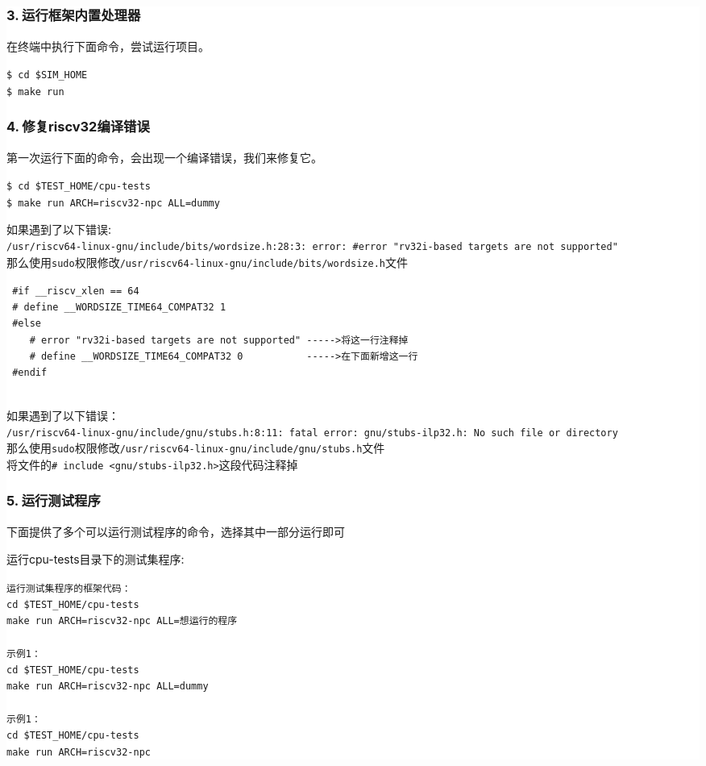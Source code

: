 ### 3. 运行框架内置处理器
在终端中执行下面命令，尝试运行项目。
``` shell
$ cd $SIM_HOME
$ make run
```
### 4. 修复riscv32编译错误
第一次运行下面的命令，会出现一个编译错误，我们来修复它。
``` shell
$ cd $TEST_HOME/cpu-tests
$ make run ARCH=riscv32-npc ALL=dummy
```



如果遇到了以下错误:
<br>`/usr/riscv64-linux-gnu/include/bits/wordsize.h:28:3: error: #error "rv32i-based targets are not supported"`
<br>那么使用`sudo`权限修改`/usr/riscv64-linux-gnu/include/bits/wordsize.h`文件
``` vim
 #if __riscv_xlen == 64
 # define __WORDSIZE_TIME64_COMPAT32 1
 #else
    # error "rv32i-based targets are not supported" ----->将这一行注释掉
    # define __WORDSIZE_TIME64_COMPAT32 0           ----->在下面新增这一行
 #endif
```

<br>如果遇到了以下错误：
<br>`/usr/riscv64-linux-gnu/include/gnu/stubs.h:8:11: fatal error: gnu/stubs-ilp32.h: No such file or directory`
<br>那么使用`sudo`权限修改`/usr/riscv64-linux-gnu/include/gnu/stubs.h`文件
<br>将文件的`# include <gnu/stubs-ilp32.h>`这段代码注释掉
<br>


### 5. 运行测试程序
下面提供了多个可以运行测试程序的命令，选择其中一部分运行即可

运行cpu-tests目录下的测试集程序:
```
运行测试集程序的框架代码：
cd $TEST_HOME/cpu-tests
make run ARCH=riscv32-npc ALL=想运行的程序

示例1：
cd $TEST_HOME/cpu-tests
make run ARCH=riscv32-npc ALL=dummy

示例1：
cd $TEST_HOME/cpu-tests
make run ARCH=riscv32-npc
```
